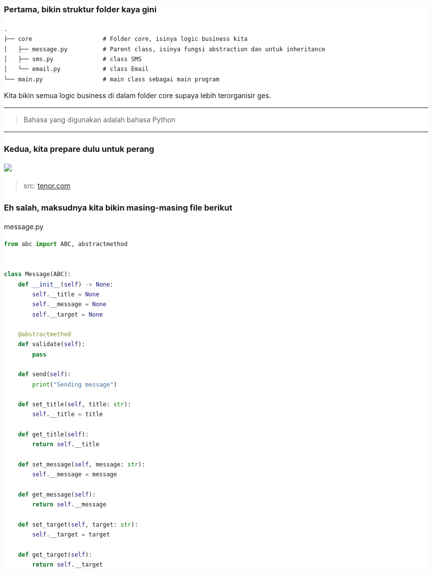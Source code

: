 ### Pertama, bikin struktur folder kaya gini

```
.
├── core                    # Folder core, isinya logic business kita
│   ├── message.py          # Parent class, isinya fungsi abstraction dan untuk inheritance
│   ├── sms.py              # class SMS
│   └── email.py            # class Email
└── main.py                 # main class sebagai main program
```

Kita bikin semua logic business di dalam folder core supaya lebih terorganisir ges.

<hr/>

> Bahasa yang digunakan adalah bahasa Python

<hr/>

### Kedua, kita prepare dulu untuk perang

![](https://media.tenor.com/XU5u8O5wux0AAAAC/naruto-ready-for-battle.gif)
> src: [tenor.com](https://tenor.com)

### Eh salah, maksudnya kita bikin masing-masing file berikut

message.py

```python
from abc import ABC, abstractmethod


class Message(ABC):
    def __init__(self) -> None:
        self.__title = None
        self.__message = None
        self.__target = None
        
    @abstractmethod
    def validate(self):
        pass
    
    def send(self):
        print("Sending message")
    
    def set_title(self, title: str):
        self.__title = title
        
    def get_title(self):
        return self.__title
    
    def set_message(self, message: str):
        self.__message = message
        
    def get_message(self):
        return self.__message
    
    def set_target(self, target: str):
        self.__target = target
        
    def get_target(self):
        return self.__target
```
